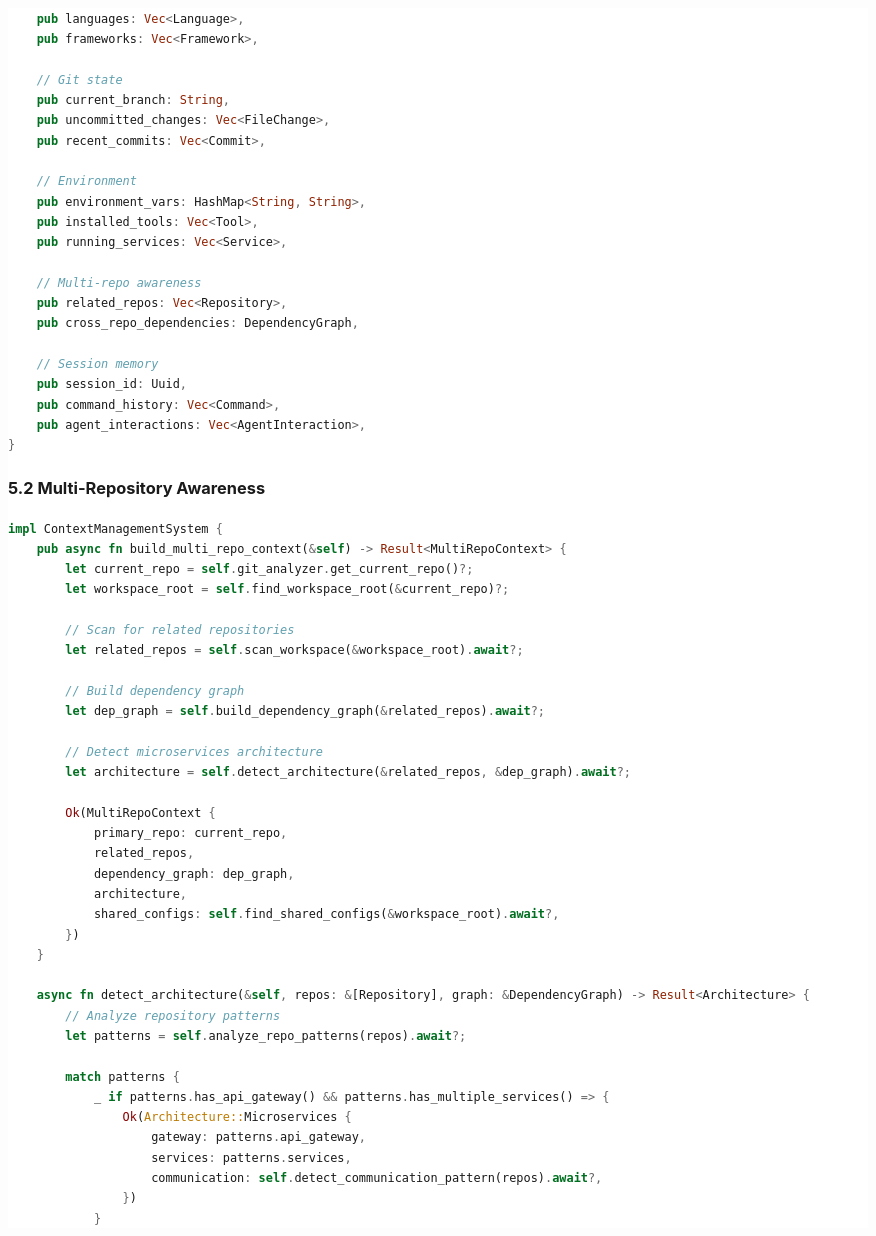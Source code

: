 ```rust
    pub languages: Vec<Language>,
    pub frameworks: Vec<Framework>,
    
    // Git state
    pub current_branch: String,
    pub uncommitted_changes: Vec<FileChange>,
    pub recent_commits: Vec<Commit>,
    
    // Environment
    pub environment_vars: HashMap<String, String>,
    pub installed_tools: Vec<Tool>,
    pub running_services: Vec<Service>,
    
    // Multi-repo awareness
    pub related_repos: Vec<Repository>,
    pub cross_repo_dependencies: DependencyGraph,
    
    // Session memory
    pub session_id: Uuid,
    pub command_history: Vec<Command>,
    pub agent_interactions: Vec<AgentInteraction>,
}
```

### 5.2 Multi-Repository Awareness

```rust
impl ContextManagementSystem {
    pub async fn build_multi_repo_context(&self) -> Result<MultiRepoContext> {
        let current_repo = self.git_analyzer.get_current_repo()?;
        let workspace_root = self.find_workspace_root(&current_repo)?;
        
        // Scan for related repositories
        let related_repos = self.scan_workspace(&workspace_root).await?;
        
        // Build dependency graph
        let dep_graph = self.build_dependency_graph(&related_repos).await?;
        
        // Detect microservices architecture
        let architecture = self.detect_architecture(&related_repos, &dep_graph).await?;
        
        Ok(MultiRepoContext {
            primary_repo: current_repo,
            related_repos,
            dependency_graph: dep_graph,
            architecture,
            shared_configs: self.find_shared_configs(&workspace_root).await?,
        })
    }
    
    async fn detect_architecture(&self, repos: &[Repository], graph: &DependencyGraph) -> Result<Architecture> {
        // Analyze repository patterns
        let patterns = self.analyze_repo_patterns(repos).await?;
        
        match patterns {
            _ if patterns.has_api_gateway() && patterns.has_multiple_services() => {
                Ok(Architecture::Microservices {
                    gateway: patterns.api_gateway,
                    services: patterns.services,
                    communication: self.detect_communication_pattern(repos).await?,
                })
            }
```